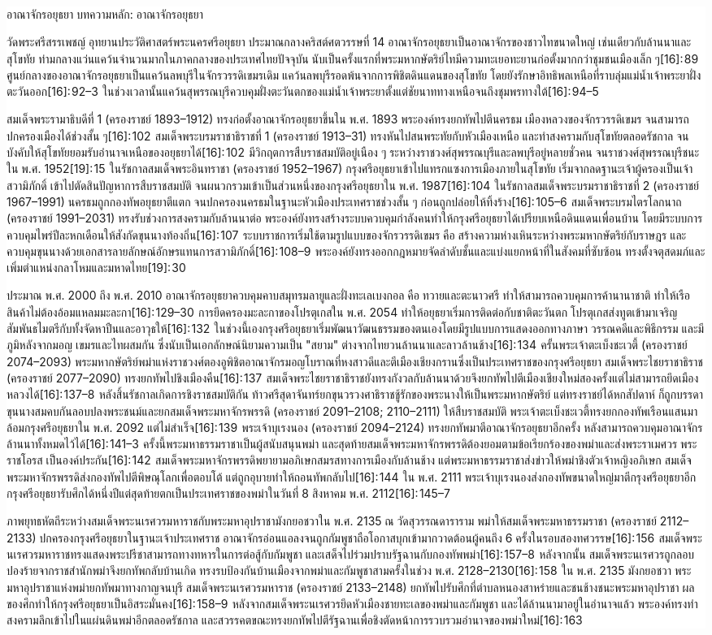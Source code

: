อาณาจักรอยุธยา
บทความหลัก: อาณาจักรอยุธยา

วัดพระศรีสรรเพชญ์ อุทยานประวัติศาสตร์พระนครศรีอยุธยา
ประมาณกลางคริสต์ศตวรรษที่ 14 อาณาจักรอยุธยาเป็นอาณาจักรของชาวไทขนาดใหญ่ เช่นเดียวกับล้านนาและสุโขทัย ท่ามกลางแว่นแคว้นจำนวนมากในภาคกลางของประเทศไทยปัจจุบัน นับเป็นครั้งแรกที่พระมหากษัตริย์ไทมีความทะเยอทะยานก่อตั้งมากกว่าชุมชนเมืองเล็ก ๆ[16]: 89  ศูนย์กลางของอาณาจักรอยุธยาเป็นแคว้นลพบุรีในจักรวรรดิเขมรเดิม แคว้นลพบุรีรอดพ้นจากการพิชิตดินแดนของสุโขทัย โดยยังรักษาอิทธิพลเหนือที่ราบลุ่มแม่น้ำเจ้าพระยาฝั่งตะวันออก[16]: 92–3  ในช่วงเวลานั้นแคว้นสุพรรณบุรีควบคุมฝั่งตะวันตกของแม่น้ำเจ้าพระยาตั้งแต่ชัยนาททางเหนือจนถึงชุมพรทางใต้[16]: 94–5 

สมเด็จพระรามาธิบดีที่ 1 (ครองราชย์ 1893–1912) ทรงก่อตั้งอาณาจักรอยุธยาขึ้นใน พ.ศ. 1893 พระองค์ทรงยกทัพไปตีนครธม เมืองหลวงของจักรวรรดิเขมร จนสามารถปกครองเมืองได้ช่วงสั้น ๆ[16]: 102  สมเด็จพระบรมราชาธิราชที่ 1 (ครองราชย์ 1913–31) ทรงหันไปสนพระทัยกับหัวเมืองเหนือ และทำสงครามกับสุโขทัยตลอดรัชกาล จนบังคับให้สุโขทัยยอมรับอำนาจเหนือของอยุธยาได้[16]: 102  มีวิกฤตการสืบราชสมบัติอยู่เนือง ๆ ระหว่างราชวงศ์สุพรรณบุรีและลพบุรีอยู่หลายชั่วคน จนราชวงศ์สุพรรณบุรีชนะใน พ.ศ. 1952[19]: 15  ในรัชกาลสมเด็จพระอินทราชา (ครองราชย์ 1952–1967) กรุงศรีอยุธยาเข้าไปแทรกแซงการเมืองภายในสุโขทัย เริ่มจากลดฐานะเจ้าผู้ครองเป็นเจ้าสวามิภักดิ์ เข้าไปตัดสินปัญหาการสืบราชสมบัติ จนผนวกรวมเข้าเป็นส่วนหนึ่งของกรุงศรีอยุธยาใน พ.ศ. 1987[16]: 104  ในรัชกาลสมเด็จพระบรมราชาธิราชที่ 2 (ครองราชย์ 1967–1991) นครธมถูกกองทัพอยุธยาตีแตก จนปกครองนครธมในฐานะหัวเมืองประเทศราชช่วงสั้น ๆ ก่อนถูกปล่อยให้ทิ้งร้าง[16]: 105–6  สมเด็จพระบรมไตรโลกนาถ (ครองราชย์ 1991–2031) ทรงรับช่วงการสงครามกับล้านนาต่อ พระองค์ยังทรงสร้างระบบควบคุมกำลังคนทำให้กรุงศรีอยุธยาได้เปรียบเหนือดินแดนเพื่อนบ้าน โดยมีระบบการควบคุมไพร่ปีละหกเดือนให้สังกัดขุนนางท้องถิ่น[16]: 107  ระบบราชการเริ่มใช้ตามรูปแบบของจักรวรรดิเขมร คือ สร้างความห่างเหินระหว่างพระมหากษัตริย์กับราษฎร และควบคุมขุนนางด้วยเอกสารลายลักษณ์อักษรแทนการสวามิภักดิ์[16]: 108–9  พระองค์ยังทรงออกกฎหมายจัดลำดับชั้นและแบ่งแยกหน้าที่ในสังคมที่ซับซ้อน ทรงตั้งจตุสดมภ์และเพิ่มตำแหน่งกลาโหมและมหาดไทย[19]: 30 

ประมาณ พ.ศ. 2000 ถึง พ.ศ. 2010 อาณาจักรอยุธยาควบคุมคาบสมุทรมลายูและฝั่งทะเลเบงกอล คือ ทวายและตะนาวศรี ทำให้สามารถควบคุมการค้านานาชาติ ทำให้เรือสินค้าไม่ต้องอ้อมแหลมมะละกา[16]: 129–30  การยึดครองมะละกาของโปรตุเกสใน พ.ศ. 2054 ทำให้อยุธยาเริ่มการติดต่อกับชาติตะวันตก โปรตุเกสส่งทูตเข้ามาเจริญสัมพันธไมตรีกับทั้งจัดหาปืนและอาวุธให้[16]: 132  ในช่วงนี้เองกรุงศรีอยุธยาเริ่มพัฒนาวัฒนธรรมของตนเองโดยมีรูปแบบการแสดงออกทางภาษา วรรณคดีและพิธีกรรม และมีภูมิหลังจากมอญ เขมรและไทผสมกัน ซึ่งนับเป็นเอกลักษณ์นิยามความเป็น "สยาม" ต่างจากไทยวนล้านนาและลาวล้านช้าง[16]: 134  ครั้นพระเจ้าตะเบ็งชะเวตี้ (ครองราชย์ 2074–2093) พระมหากษัตริย์พม่าแห่งราชวงศ์ตองอูพิชิตอาณาจักรมอญโบราณที่หงสาวดีและตีเมืองเชียงกรานซึ่งเป็นประเทศราชของกรุงศรีอยุธยา สมเด็จพระไชยราชาธิราช (ครองราชย์ 2077–2090) ทรงยกทัพไปชิงเมืองคืน[16]: 137  สมเด็จพระไชยราชาธิราชยังทรงกังวลกับล้านนาด้วยจึงยกทัพไปตีเมืองเชียงใหม่สองครั้งแต่ไม่สามารถยึดเมืองหลวงได้[16]: 137–8  หลังสิ้นรัชกาลเกิดการชิงราชสมบัติกัน ท้าวศรีสุดาจันทร์ยกขุนวรวงศาธิราชชู้รักของพระนางให้เป็นพระมหากษัตริย์ แต่ทรงราชย์ได้หกสัปดาห์ ก็ถูกบรรดาขุนนางสมคบกันลอบปลงพระชนม์และยกสมเด็จพระมหาจักรพรรดิ (ครองราชย์ 2091–2108; 2110–2111) ให้สืบราชสมบัติ พระเจ้าตะเบ็งชะเวตี้ทรงยกกองทัพเรือนแสนมาล้อมกรุงศรีอยุธยาใน พ.ศ. 2092 แต่ไม่สำเร็จ[16]: 139  พระเจ้าบุเรงนอง (ครองราชย์ 2094–2124) ทรงยกทัพมาตีอาณาจักรอยุธยาอีกครั้ง หลังสามารถควบคุมอาณาจักรล้านนาทั้งหมดไว้ได้[16]: 141–3  ครั้งนี้พระมหาธรรมราชาเป็นผู้สนับสนุนพม่า และสุดท้ายสมเด็จพระมหาจักรพรรดิต้องยอมตามข้อเรียกร้องของพม่าและส่งพระราเมศวร พระราชโอรส เป็นองค์ประกัน[16]: 142  สมเด็จพระมหาจักรพรรดิพยายามอภิเษกสมรสทางการเมืองกับล้านช้าง แต่พระมหาธรรมราชาส่งข่าวให้พม่าชิงตัวเจ้าหญิงอภิเษก สมเด็จพระมหาจักรพรรดิส่งกองทัพไปตีพิษณุโลกเพื่อตอบโต้ แต่ถูกอุบายทำให้ถอนทัพกลับไป[16]: 144  ใน พ.ศ. 2111 พระเจ้าบุเรงนองส่งกองทัพขนาดใหญ่มาตีกรุงศรีอยุธยาอีก กรุงศรีอยุธยารับศึกได้หนึ่งปีแต่สุดท้ายตกเป็นประเทศราชของพม่าในวันที่ 8 สิงหาคม พ.ศ. 2112[16]: 145–7 


ภาพยุทธหัตถีระหว่างสมเด็จพระนเรศวรมหาราชกับพระมหาอุปราชามังกยอชวาใน พ.ศ. 2135 ณ วัดสุวรรณดาราราม
พม่าให้สมเด็จพระมหาธรรมราชา (ครองราชย์ 2112–2133) ปกครองกรุงศรีอยุธยาในฐานะเจ้าประเทศราช อาณาจักรอ่อนแอลงจนถูกกัมพูชาถือโอกาสบุกเข้ามากวาดต้อนผู้คนถึง 6 ครั้งในรอบสองทศวรรษ[16]: 156  สมเด็จพระนเรศวรมหาราชทรงแสดงพระปรีชาสามารถทางทหารในการต่อสู้กับกัมพูชา และเสด็จไปร่วมปราบรัฐฉานกับกองทัพพม่า[16]: 157–8  หลังจากนั้น สมเด็จพระนเรศวรถูกลอบปองร้ายจากราชสำนักพม่าจึงยกทัพกลับบ้านเกิด ทรงรบป้องกันบ้านเมืองจากพม่าและกัมพูชาสามครั้งในช่วง พ.ศ. 2128–2130[16]: 158  ใน พ.ศ. 2135 มังกยอชวา พระมหาอุปราชาแห่งพม่ายกทัพมาทางกาญจนบุรี สมเด็จพระนเรศวรมหาราช (ครองราชย์ 2133–2148) ยกทัพไปรับศึกที่ตำบลหนองสาหร่ายและชนช้างชนะพระมหาอุปราชา ผลของศึกทำให้กรุงศรีอยุธยาเป็นอิสระมั่นคง[16]: 158–9  หลังจากสมเด็จพระนเรศวรยึดหัวเมืองชายทะเลของพม่าและกัมพูชา และได้ล้านนามาอยู่ในอำนาจแล้ว พระองค์ทรงทำสงครามลึกเข้าไปในแผ่นดินพม่าอีกตลอดรัชกาล และสวรรคตขณะทรงยกทัพไปตีรัฐฉานเพื่อชิงตัดหน้าการรวบรวมอำนาจของพม่าใหม่[16]: 163 
